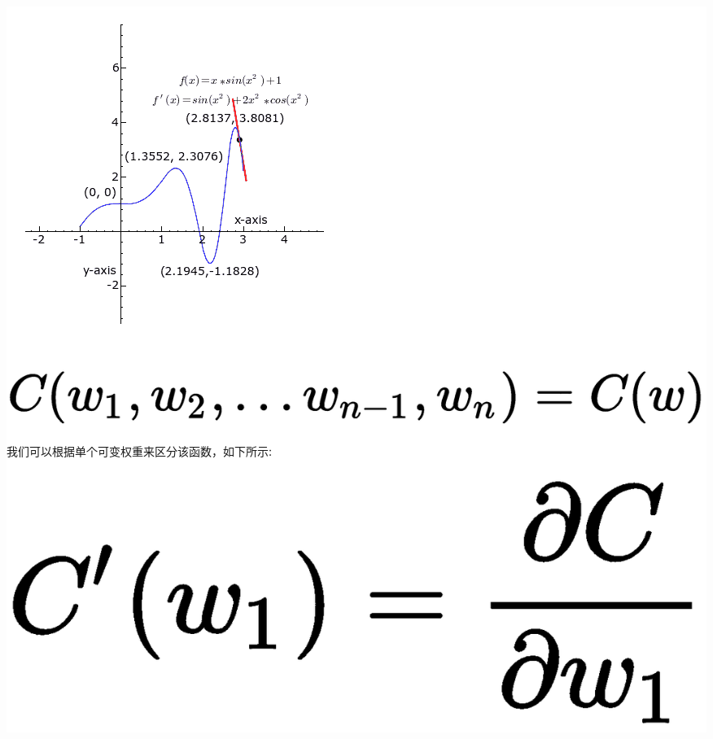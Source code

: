 ![](img/9c72438b-cc34-4723-9e40-cee35840839a.png)

![](img/de02ffdb-0412-45e9-bdc9-d1b72f38f618.png)

我们可以根据单个可变权重来区分该函数，如下所示:

![](img/80566a95-aafa-43b8-ba8a-9bc0d258169e.png)
